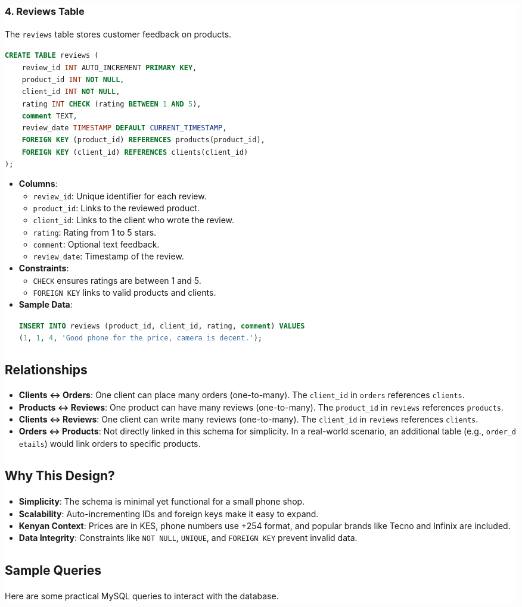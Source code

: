 ### 4. Reviews Table
The `reviews` table stores customer feedback on products.

```sql
CREATE TABLE reviews (
    review_id INT AUTO_INCREMENT PRIMARY KEY,
    product_id INT NOT NULL,
    client_id INT NOT NULL,
    rating INT CHECK (rating BETWEEN 1 AND 5),
    comment TEXT,
    review_date TIMESTAMP DEFAULT CURRENT_TIMESTAMP,
    FOREIGN KEY (product_id) REFERENCES products(product_id),
    FOREIGN KEY (client_id) REFERENCES clients(client_id)
);
```

- **Columns**:
  - `review_id`: Unique identifier for each review.
  - `product_id`: Links to the reviewed product.
  - `client_id`: Links to the client who wrote the review.
  - `rating`: Rating from 1 to 5 stars.
  - `comment`: Optional text feedback.
  - `review_date`: Timestamp of the review.
- **Constraints**:
  - `CHECK` ensures ratings are between 1 and 5.
  - `FOREIGN KEY` links to valid products and clients.
- **Sample Data**:
  ```sql
  INSERT INTO reviews (product_id, client_id, rating, comment) VALUES
  (1, 1, 4, 'Good phone for the price, camera is decent.');
  ```

## Relationships
- **Clients ↔ Orders**: One client can place many orders (one-to-many). The `client_id` in `orders` references `clients`.
- **Products ↔ Reviews**: One product can have many reviews (one-to-many). The `product_id` in `reviews` references `products`.
- **Clients ↔ Reviews**: One client can write many reviews (one-to-many). The `client_id` in `reviews` references `clients`.
- **Orders ↔ Products**: Not directly linked in this schema for simplicity. In a real-world scenario, an additional table (e.g., `order_details`) would link orders to specific products.

## Why This Design?
- **Simplicity**: The schema is minimal yet functional for a small phone shop.
- **Scalability**: Auto-incrementing IDs and foreign keys make it easy to expand.
- **Kenyan Context**: Prices are in KES, phone numbers use +254 format, and popular brands like Tecno and Infinix are included.
- **Data Integrity**: Constraints like `NOT NULL`, `UNIQUE`, and `FOREIGN KEY` prevent invalid data.

## Sample Queries
Here are some practical MySQL queries to interact with the database.
